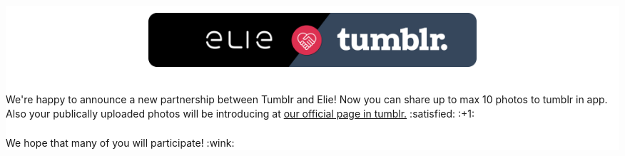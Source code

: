 <center><a href='//tumblr.com/app/elieappapp'><img style='max-width: 460px; width: 100%; margin: 10px 0;' src='/press/tumblr/elie_x_tumblr_banner_thin.png'/></a></center><br>
We're happy to announce a new partnership between Tumblr and Elie!
Now you can share up to max 10 photos to tumblr in app.
Also your publically uploaded photos will be introducing at <a href='//tumblr.com/app/elieappapp'>our official page in tumblr.</a> :satisfied: :+1: <br><br>
We hope that many of you will participate! :wink: